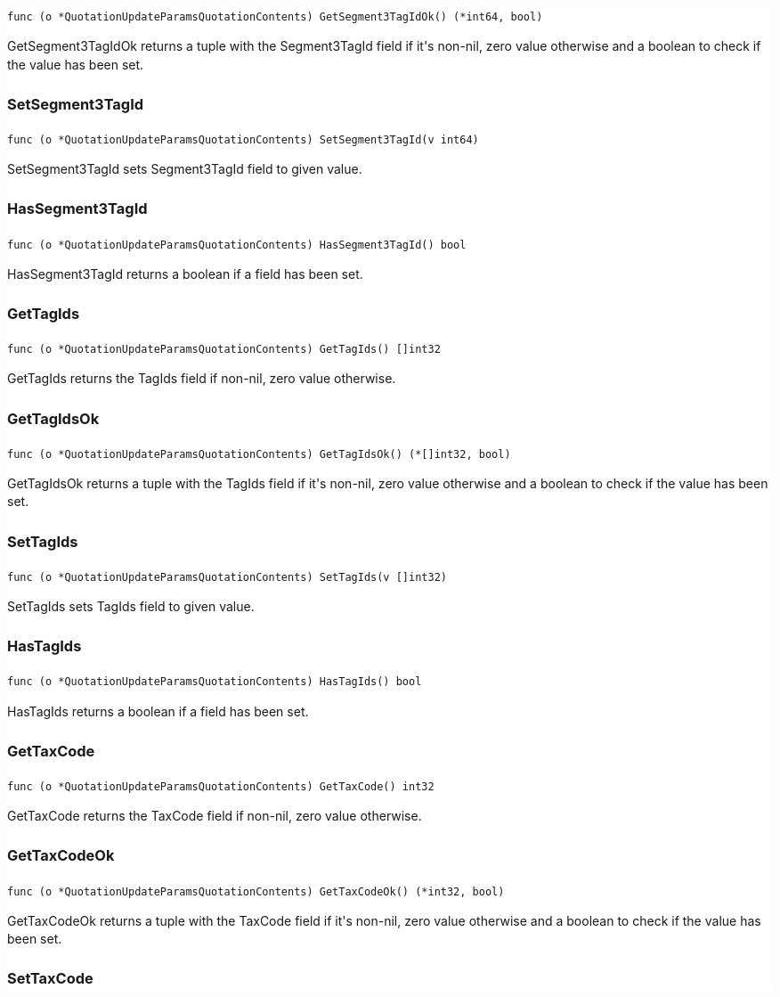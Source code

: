 `func (o *QuotationUpdateParamsQuotationContents) GetSegment3TagIdOk() (*int64, bool)`

GetSegment3TagIdOk returns a tuple with the Segment3TagId field if it's non-nil, zero value otherwise
and a boolean to check if the value has been set.

### SetSegment3TagId

`func (o *QuotationUpdateParamsQuotationContents) SetSegment3TagId(v int64)`

SetSegment3TagId sets Segment3TagId field to given value.

### HasSegment3TagId

`func (o *QuotationUpdateParamsQuotationContents) HasSegment3TagId() bool`

HasSegment3TagId returns a boolean if a field has been set.

### GetTagIds

`func (o *QuotationUpdateParamsQuotationContents) GetTagIds() []int32`

GetTagIds returns the TagIds field if non-nil, zero value otherwise.

### GetTagIdsOk

`func (o *QuotationUpdateParamsQuotationContents) GetTagIdsOk() (*[]int32, bool)`

GetTagIdsOk returns a tuple with the TagIds field if it's non-nil, zero value otherwise
and a boolean to check if the value has been set.

### SetTagIds

`func (o *QuotationUpdateParamsQuotationContents) SetTagIds(v []int32)`

SetTagIds sets TagIds field to given value.

### HasTagIds

`func (o *QuotationUpdateParamsQuotationContents) HasTagIds() bool`

HasTagIds returns a boolean if a field has been set.

### GetTaxCode

`func (o *QuotationUpdateParamsQuotationContents) GetTaxCode() int32`

GetTaxCode returns the TaxCode field if non-nil, zero value otherwise.

### GetTaxCodeOk

`func (o *QuotationUpdateParamsQuotationContents) GetTaxCodeOk() (*int32, bool)`

GetTaxCodeOk returns a tuple with the TaxCode field if it's non-nil, zero value otherwise
and a boolean to check if the value has been set.

### SetTaxCode
